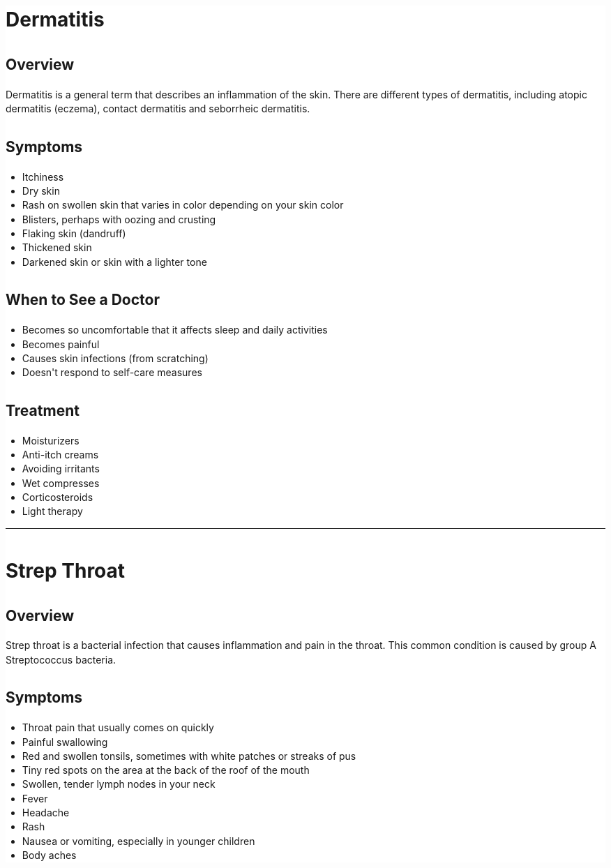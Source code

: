 
# Dermatitis

## Overview
Dermatitis is a general term that describes an inflammation of the skin. There are different types of dermatitis, including atopic dermatitis (eczema), contact dermatitis and seborrheic dermatitis.

## Symptoms
- Itchiness
- Dry skin
- Rash on swollen skin that varies in color depending on your skin color
- Blisters, perhaps with oozing and crusting
- Flaking skin (dandruff)
- Thickened skin
- Darkened skin or skin with a lighter tone

## When to See a Doctor
- Becomes so uncomfortable that it affects sleep and daily activities
- Becomes painful
- Causes skin infections (from scratching)
- Doesn't respond to self-care measures

## Treatment
- Moisturizers
- Anti-itch creams
- Avoiding irritants
- Wet compresses
- Corticosteroids
- Light therapy

---

# Strep Throat

## Overview
Strep throat is a bacterial infection that causes inflammation and pain in the throat. This common condition is caused by group A Streptococcus bacteria.

## Symptoms
- Throat pain that usually comes on quickly
- Painful swallowing
- Red and swollen tonsils, sometimes with white patches or streaks of pus
- Tiny red spots on the area at the back of the roof of the mouth
- Swollen, tender lymph nodes in your neck
- Fever
- Headache
- Rash
- Nausea or vomiting, especially in younger children
- Body aches
